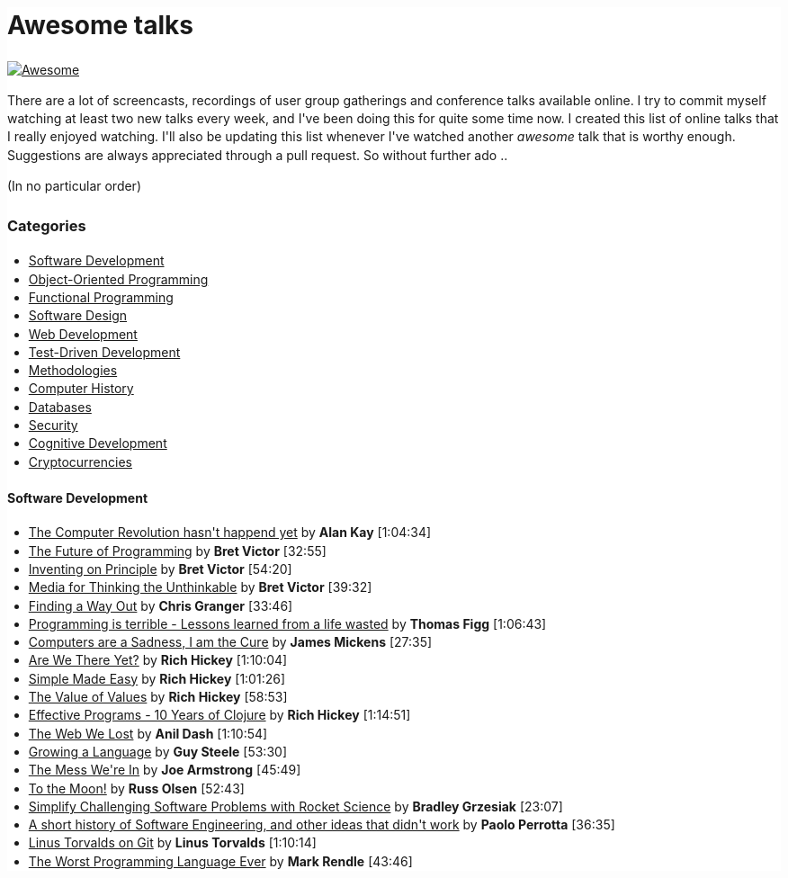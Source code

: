 # Awesome talks

[![Awesome](https://cdn.rawgit.com/sindresorhus/awesome/d7305f38d29fed78fa85652e3a63e154dd8e8829/media/badge.svg)](https://github.com/sindresorhus/awesome)

There are a lot of screencasts, recordings of user group gatherings and conference talks available online. I try to commit myself watching at least two new talks every week, and I've been doing this for quite some time now. I created this list of online talks that I really enjoyed watching. I'll also be updating this list whenever I've watched another _awesome_ talk that is worthy enough. Suggestions are always appreciated through a pull request. So without further ado ..

(In no particular order)

### Categories

- [Software Development](https://github.com/JanVanRyswyck/awesome-talks#software-development)
- [Object-Oriented Programming](https://github.com/JanVanRyswyck/awesome-talks#object-oriented-programming)
- [Functional Programming](https://github.com/JanVanRyswyck/awesome-talks#functional-programming)
- [Software Design](https://github.com/JanVanRyswyck/awesome-talks#software-design)
- [Web Development](https://github.com/JanVanRyswyck/awesome-talks#web-development)
- [Test-Driven Development](https://github.com/JanVanRyswyck/awesome-talks#test-driven-development)
- [Methodologies](https://github.com/JanVanRyswyck/awesome-talks#methodologies)
- [Computer History](https://github.com/JanVanRyswyck/awesome-talks#computer-history)
- [Databases](https://github.com/JanVanRyswyck/awesome-talks#databases)
- [Security](https://github.com/JanVanRyswyck/awesome-talks#security)
- [Cognitive Development](https://github.com/JanVanRyswyck/awesome-talks#cognitive-development)
- [Cryptocurrencies](https://github.com/JanVanRyswyck/awesome-talks#cryptocurrencies)

#### Software Development

- [The Computer Revolution hasn't happend yet](https://www.youtube.com/watch?v=oKg1hTOQXoY) by **Alan Kay** [1:04:34]
- [The Future of Programming](https://vimeo.com/71278954) by **Bret Victor** [32:55]
- [Inventing on Principle](https://vimeo.com/36579366) by **Bret Victor** [54:20]
- [Media for Thinking the Unthinkable](http://worrydream.com/MediaForThinkingTheUnthinkable/) by **Bret Victor** [39:32]
- [Finding a Way Out](http://www.infoq.com/presentations/reimagining-software) by **Chris Granger** [33:46]
- [Programming is terrible - Lessons learned from a life wasted](https://www.youtube.com/watch?v=AUYPnxv0yss) by **Thomas Figg** [1:06:43]
- [Computers are a Sadness, I am the Cure](https://vimeo.com/95066828) by **James Mickens** [27:35]
- [Are We There Yet?](http://www.infoq.com/presentations/Are-We-There-Yet-Rich-Hickey) by **Rich Hickey** [1:10:04]
- [Simple Made Easy](http://www.infoq.com/presentations/Simple-Made-Easy) by **Rich Hickey** [1:01:26]
- [The Value of Values](https://www.infoq.com/presentations/Value-Values) by **Rich Hickey** [58:53]
- [Effective Programs - 10 Years of Clojure](https://www.youtube.com/watch?v=2V1FtfBDsLU) by **Rich Hickey** [1:14:51]
- [The Web We Lost](https://www.youtube.com/watch?v=9KKMnoTTHJk) by **Anil Dash** [1:10:54]
- [Growing a Language](https://www.youtube.com/watch?v=_ahvzDzKdB0) by **Guy Steele** [53:30]
- [The Mess We're In](https://www.youtube.com/watch?v=lKXe3HUG2l4&list=UU_QIfHvN9auy2CoOdSfMWDw) by **Joe Armstrong** [45:49]
- [To the Moon!](https://www.youtube.com/watch?v=4Sso4HtvJsw) by **Russ Olsen** [52:43]
- [Simplify Challenging Software Problems with Rocket Science](https://www.youtube.com/watch?v=h1g1YyVO6j8) by **Bradley Grzesiak** [23:07]
- [A short history of Software Engineering, and other ideas that didn't work](https://www.youtube.com/watch?v=CnquVcxvAl0) by **Paolo Perrotta** [36:35]
- [Linus Torvalds on Git](https://www.youtube.com/watch?v=idLyobOhtO4) by **Linus Torvalds** [1:10:14]
- [The Worst Programming Language Ever](http://www.infoq.com/presentations/worst-programming-language) by **Mark Rendle** [43:46]